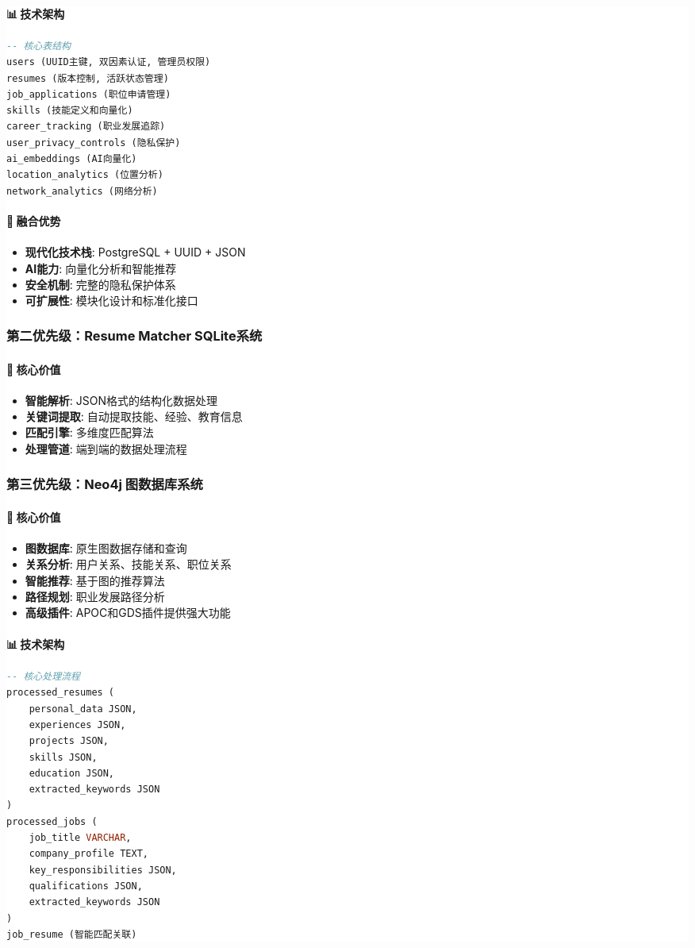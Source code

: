#### 📊 技术架构
```sql
-- 核心表结构
users (UUID主键, 双因素认证, 管理员权限)
resumes (版本控制, 活跃状态管理)
job_applications (职位申请管理)
skills (技能定义和向量化)
career_tracking (职业发展追踪)
user_privacy_controls (隐私保护)
ai_embeddings (AI向量化)
location_analytics (位置分析)
network_analytics (网络分析)
```

#### 🔧 融合优势
- **现代化技术栈**: PostgreSQL + UUID + JSON
- **AI能力**: 向量化分析和智能推荐
- **安全机制**: 完整的隐私保护体系
- **可扩展性**: 模块化设计和标准化接口

### 第二优先级：Resume Matcher SQLite系统

#### 🎯 核心价值
- **智能解析**: JSON格式的结构化数据处理
- **关键词提取**: 自动提取技能、经验、教育信息
- **匹配引擎**: 多维度匹配算法
- **处理管道**: 端到端的数据处理流程

### 第三优先级：Neo4j 图数据库系统

#### 🎯 核心价值
- **图数据库**: 原生图数据存储和查询
- **关系分析**: 用户关系、技能关系、职位关系
- **智能推荐**: 基于图的推荐算法
- **路径规划**: 职业发展路径分析
- **高级插件**: APOC和GDS插件提供强大功能

#### 📊 技术架构
```sql
-- 核心处理流程
processed_resumes (
    personal_data JSON,
    experiences JSON,
    projects JSON,
    skills JSON,
    education JSON,
    extracted_keywords JSON
)
processed_jobs (
    job_title VARCHAR,
    company_profile TEXT,
    key_responsibilities JSON,
    qualifications JSON,
    extracted_keywords JSON
)
job_resume (智能匹配关联)
```
